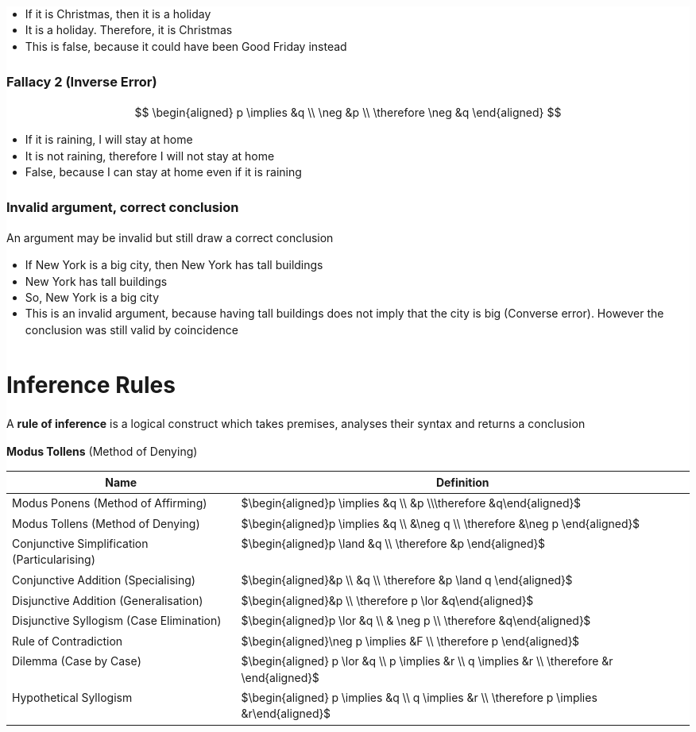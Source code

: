 -   If it is Christmas, then it is a holiday
-   It is a holiday. Therefore, it is Christmas
-   This is false, because it could have been Good Friday instead

### Fallacy 2 (Inverse Error)

$$
\begin{aligned}
p \implies &q \\
\neg &p \\
\therefore \neg &q
\end{aligned}
$$

-   If it is raining, I will stay at home
-   It is not raining, therefore I will not stay at home
-   False, because I can stay at home even if it is raining

### Invalid argument, correct conclusion

An argument may be invalid but still draw a correct conclusion

-   If New York is a big city, then New York has tall buildings
-   New York has tall buildings
-   So, New York is a big city
-   This is an invalid argument, because having tall buildings does not imply that the city is big (Converse error). However the conclusion was still valid by coincidence

# Inference Rules

A **rule of inference** is a logical construct which takes premises, analyses their syntax and returns a conclusion

**Modus Tollens** (Method of Denying)

| Name                                         | Definition                                                                                   |
| -------------------------------------------- | -------------------------------------------------------------------------------------------- |
| Modus Ponens (Method of Affirming)           | $\begin{aligned}p \implies &q \\ &p \\\therefore &q\end{aligned}$                            |
| Modus Tollens (Method of Denying)            | $\begin{aligned}p \implies &q \\ &\neg q \\ \therefore &\neg p \end{aligned}$                |
| Conjunctive Simplification (Particularising) | $\begin{aligned}p \land &q \\ \therefore &p \end{aligned}$                                   |
| Conjunctive Addition (Specialising)          | $\begin{aligned}&p \\ &q \\ \therefore &p \land q \end{aligned}$                             |
| Disjunctive Addition (Generalisation)        | $\begin{aligned}&p \\ \therefore p \lor &q\end{aligned}$                                     |
| Disjunctive Syllogism (Case Elimination)     | $\begin{aligned}p \lor &q \\ & \neg p \\ \therefore &q\end{aligned}$                         |
| Rule of Contradiction                        | $\begin{aligned}\neg p \implies &F \\ \therefore p \end{aligned}$                            |
| Dilemma (Case by Case)                       | $\begin{aligned} p \lor &q \\ p \implies &r \\ q \implies &r \\ \therefore &r \end{aligned}$ |
| Hypothetical Syllogism                       | $\begin{aligned} p \implies &q \\ q \implies &r \\ \therefore p \implies &r\end{aligned}$    |

